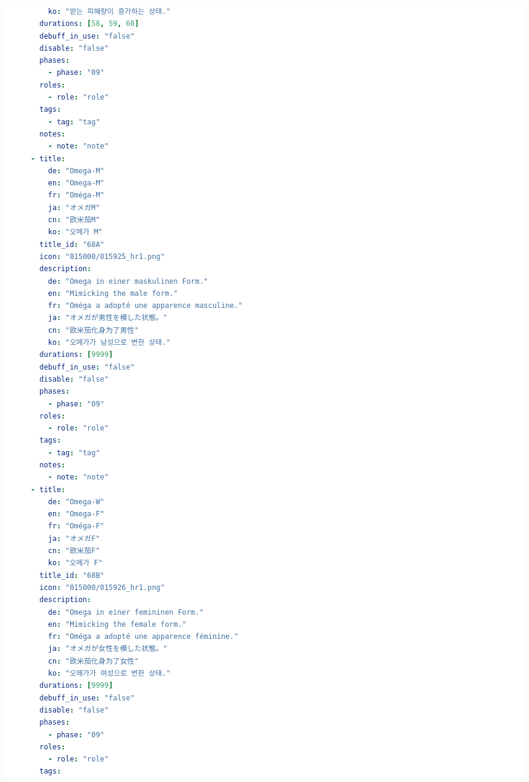 ```yaml
          ko: "받는 피해량이 증가하는 상태."
        durations: [58, 59, 60]
        debuff_in_use: "false"
        disable: "false"
        phases:
          - phase: "09"
        roles:
          - role: "role"
        tags:
          - tag: "tag"
        notes:
          - note: "note"
      - title:
          de: "Omega-M"
          en: "Omega-M"
          fr: "Oméga-M"
          ja: "オメガM"
          cn: "欧米茄M"
          ko: "오메가 M"
        title_id: "68A"
        icon: "015000/015925_hr1.png"
        description:
          de: "Omega in einer maskulinen Form."
          en: "Mimicking the male form."
          fr: "Oméga a adopté une apparence masculine."
          ja: "オメガが男性を模した状態。"
          cn: "欧米茄化身为了男性"
          ko: "오메가가 남성으로 변한 상태."
        durations: [9999]
        debuff_in_use: "false"
        disable: "false"
        phases:
          - phase: "09"
        roles:
          - role: "role"
        tags:
          - tag: "tag"
        notes:
          - note: "note"
      - title:
          de: "Omega-W"
          en: "Omega-F"
          fr: "Oméga-F"
          ja: "オメガF"
          cn: "欧米茄F"
          ko: "오메가 F"
        title_id: "68B"
        icon: "015000/015926_hr1.png"
        description:
          de: "Omega in einer femininen Form."
          en: "Mimicking the female form."
          fr: "Oméga a adopté une apparence féminine."
          ja: "オメガが女性を模した状態。"
          cn: "欧米茄化身为了女性"
          ko: "오메가가 여성으로 변한 상태."
        durations: [9999]
        debuff_in_use: "false"
        disable: "false"
        phases:
          - phase: "09"
        roles:
          - role: "role"
        tags:
```